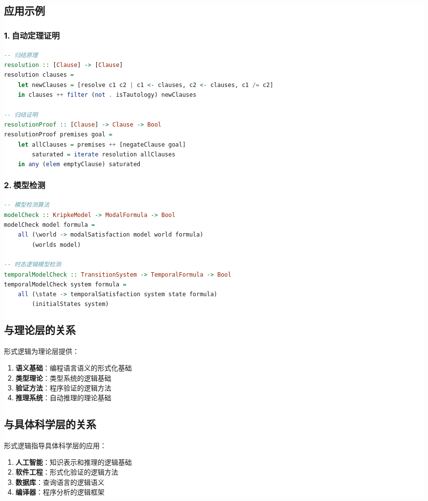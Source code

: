 ## 应用示例

### 1. 自动定理证明

```haskell
-- 归结原理
resolution :: [Clause] -> [Clause]
resolution clauses = 
    let newClauses = [resolve c1 c2 | c1 <- clauses, c2 <- clauses, c1 /= c2]
    in clauses ++ filter (not . isTautology) newClauses

-- 归结证明
resolutionProof :: [Clause] -> Clause -> Bool
resolutionProof premises goal = 
    let allClauses = premises ++ [negateClause goal]
        saturated = iterate resolution allClauses
    in any (elem emptyClause) saturated
```

### 2. 模型检测

```haskell
-- 模型检测算法
modelCheck :: KripkeModel -> ModalFormula -> Bool
modelCheck model formula = 
    all (\world -> modalSatisfaction model world formula) 
        (worlds model)

-- 时态逻辑模型检测
temporalModelCheck :: TransitionSystem -> TemporalFormula -> Bool
temporalModelCheck system formula = 
    all (\state -> temporalSatisfaction system state formula) 
        (initialStates system)
```

## 与理论层的关系

形式逻辑为理论层提供：

1. **语义基础**：编程语言语义的形式化基础
2. **类型理论**：类型系统的逻辑基础
3. **验证方法**：程序验证的逻辑方法
4. **推理系统**：自动推理的理论基础

## 与具体科学层的关系

形式逻辑指导具体科学层的应用：

1. **人工智能**：知识表示和推理的逻辑基础
2. **软件工程**：形式化验证的逻辑方法
3. **数据库**：查询语言的逻辑语义
4. **编译器**：程序分析的逻辑框架
